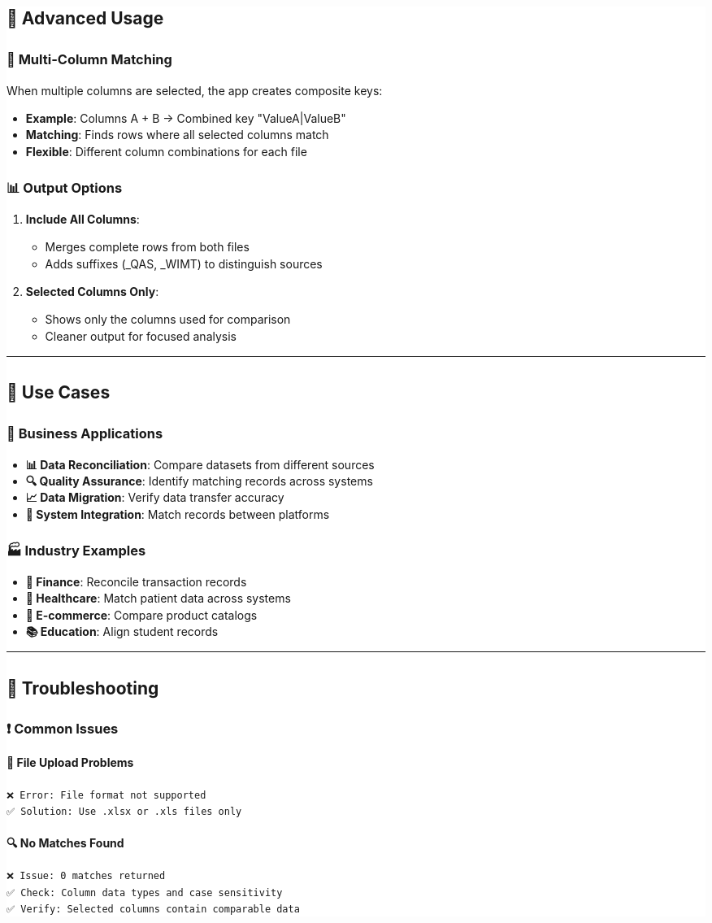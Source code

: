 ## 🔧 **Advanced Usage**

### 🔗 **Multi-Column Matching**
When multiple columns are selected, the app creates composite keys:
- **Example**: Columns A + B → Combined key "ValueA|ValueB"
- **Matching**: Finds rows where all selected columns match
- **Flexible**: Different column combinations for each file

### 📊 **Output Options**
1. **Include All Columns**: 
   - Merges complete rows from both files
   - Adds suffixes (_QAS, _WIMT) to distinguish sources
   
2. **Selected Columns Only**:
   - Shows only the columns used for comparison
   - Cleaner output for focused analysis

---

## 🎯 **Use Cases**

### 💼 **Business Applications**
- **📊 Data Reconciliation**: Compare datasets from different sources
- **🔍 Quality Assurance**: Identify matching records across systems
- **📈 Data Migration**: Verify data transfer accuracy
- **🔄 System Integration**: Match records between platforms

### 🏭 **Industry Examples**
- **🏦 Finance**: Reconcile transaction records
- **🏥 Healthcare**: Match patient data across systems
- **🛒 E-commerce**: Compare product catalogs
- **📚 Education**: Align student records

---

## 🚨 **Troubleshooting**

### ❗ **Common Issues**

#### 📁 **File Upload Problems**
```
❌ Error: File format not supported
✅ Solution: Use .xlsx or .xls files only
```

#### 🔍 **No Matches Found**
```
❌ Issue: 0 matches returned
✅ Check: Column data types and case sensitivity
✅ Verify: Selected columns contain comparable data
```
